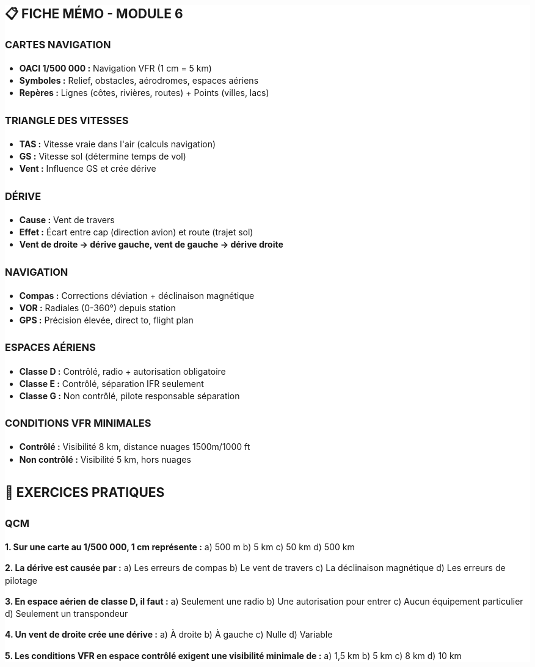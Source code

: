 ## 📋 FICHE MÉMO - MODULE 6

### CARTES NAVIGATION

- **OACI 1/500 000 :** Navigation VFR (1 cm = 5 km)
- **Symboles :** Relief, obstacles, aérodromes, espaces aériens
- **Repères :** Lignes (côtes, rivières, routes) + Points (villes, lacs)

### TRIANGLE DES VITESSES

- **TAS :** Vitesse vraie dans l'air (calculs navigation)
- **GS :** Vitesse sol (détermine temps de vol)
- **Vent :** Influence GS et crée dérive

### DÉRIVE

- **Cause :** Vent de travers
- **Effet :** Écart entre cap (direction avion) et route (trajet sol)
- **Vent de droite → dérive gauche, vent de gauche → dérive droite**

### NAVIGATION

- **Compas :** Corrections déviation + déclinaison magnétique
- **VOR :** Radiales (0-360°) depuis station
- **GPS :** Précision élevée, direct to, flight plan

### ESPACES AÉRIENS

- **Classe D :** Contrôlé, radio + autorisation obligatoire
- **Classe E :** Contrôlé, séparation IFR seulement
- **Classe G :** Non contrôlé, pilote responsable séparation

### CONDITIONS VFR MINIMALES

- **Contrôlé :** Visibilité 8 km, distance nuages 1500m/1000 ft
- **Non contrôlé :** Visibilité 5 km, hors nuages

## 🔧 EXERCICES PRATIQUES

### QCM

**1. Sur une carte au 1/500 000, 1 cm représente :** a) 500 m b) 5 km c) 50 km d) 500 km

**2. La dérive est causée par :** a) Les erreurs de compas b) Le vent de travers c) La déclinaison magnétique d) Les erreurs de pilotage

**3. En espace aérien de classe D, il faut :** a) Seulement une radio b) Une autorisation pour entrer c) Aucun équipement particulier d) Seulement un transpondeur

**4. Un vent de droite crée une dérive :** a) À droite b) À gauche c) Nulle d) Variable

**5. Les conditions VFR en espace contrôlé exigent une visibilité minimale de :** a) 1,5 km b) 5 km c) 8 km d) 10 km
